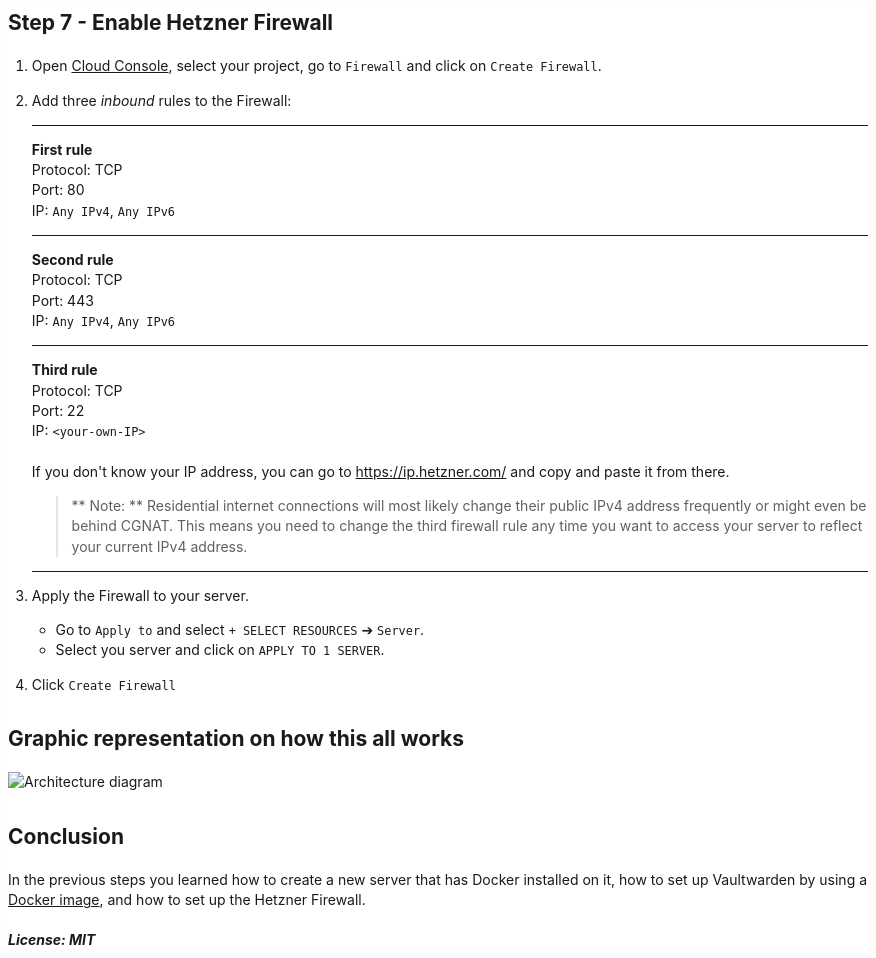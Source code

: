 ## Step 7 - Enable Hetzner Firewall

1. Open [Cloud Console](https://console.hetzner.cloud/), select your project, go to `Firewall` and click on `Create Firewall`.
1. Add three _inbound_ rules to the Firewall:
   
   -------------------
   
   **First rule**<br>
   Protocol: TCP<br>
   Port: 80<br>
   IP: `Any IPv4`, `Any IPv6`
  
   -------------------
   
   **Second rule**<br>
   Protocol: TCP<br>
   Port: 443<br>
   IP: `Any IPv4`, `Any IPv6`
   
   -------------------
   
   **Third rule**<br>
   Protocol: TCP<br>
   Port: 22<br>
   IP: `<your-own-IP>`<br><br>
   If you don't know your IP address, you can go to https://ip.hetzner.com/ and copy and paste it from there.
   <br>
   > ** Note: ** Residential internet connections will most likely change their public IPv4 address frequently or might even be behind CGNAT. This means you need to change the third firewall rule any time you want to access your server to reflect your current IPv4 address.
   
   ------------------- 
   
1. Apply the Firewall to your server.
   - Go to `Apply to` and select `+ SELECT RESOURCES` ➔  `Server`.
   - Select you server and click on `APPLY TO 1 SERVER`.
1. Click `Create Firewall`

## Graphic representation on how this all works

![Architecture diagram](images/dia.png)

## Conclusion

In the previous steps you learned how to create a new server that has Docker installed on it, how to set up Vaultwarden by using a [Docker image](https://hub.docker.com/r/vaultwarden/server), and how to set up the Hetzner Firewall.

##### License: MIT


